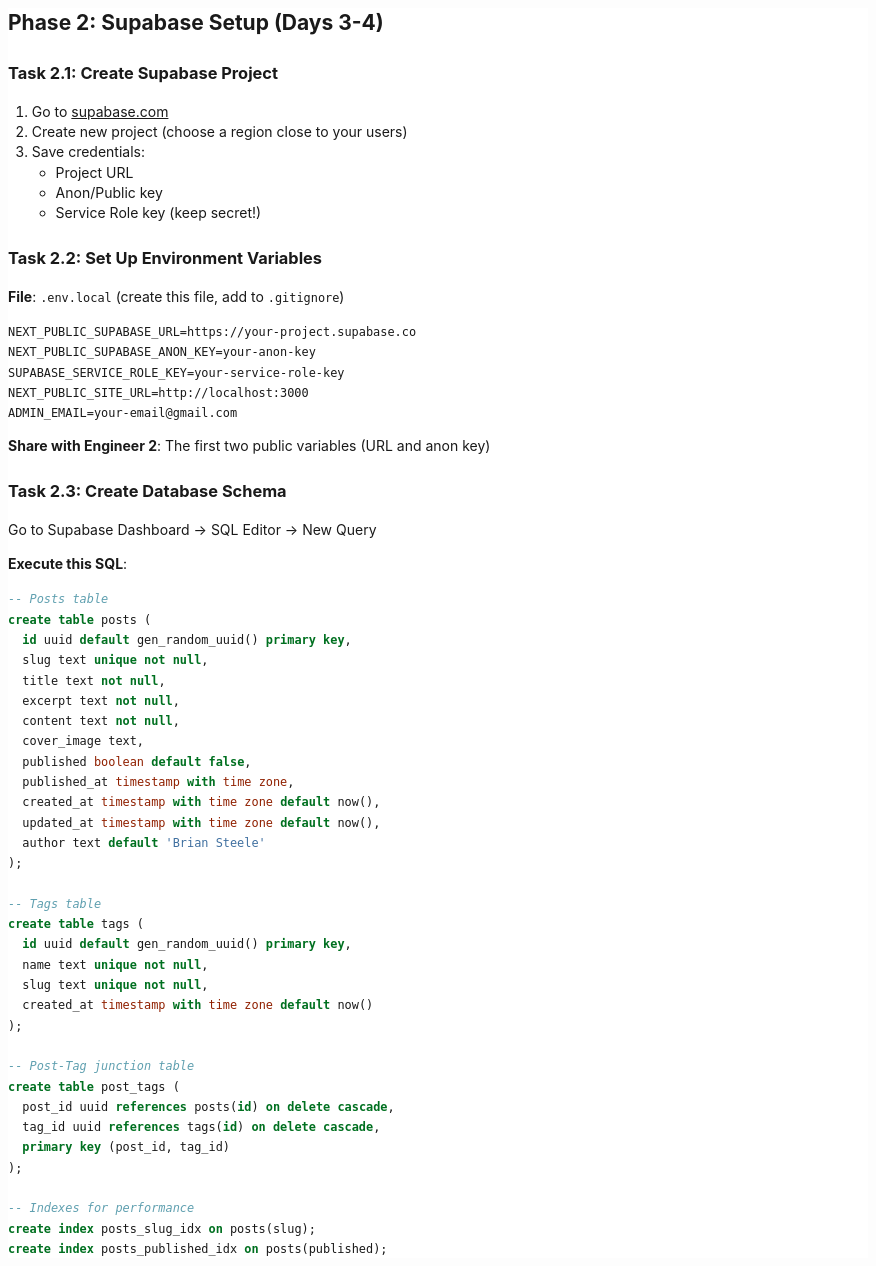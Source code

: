 
## Phase 2: Supabase Setup (Days 3-4)

### Task 2.1: Create Supabase Project

1. Go to [supabase.com](https://supabase.com)
2. Create new project (choose a region close to your users)
3. Save credentials:
   - Project URL
   - Anon/Public key
   - Service Role key (keep secret!)

### Task 2.2: Set Up Environment Variables

**File**: `.env.local` (create this file, add to `.gitignore`)

```env
NEXT_PUBLIC_SUPABASE_URL=https://your-project.supabase.co
NEXT_PUBLIC_SUPABASE_ANON_KEY=your-anon-key
SUPABASE_SERVICE_ROLE_KEY=your-service-role-key
NEXT_PUBLIC_SITE_URL=http://localhost:3000
ADMIN_EMAIL=your-email@gmail.com
```

**Share with Engineer 2**: The first two public variables (URL and anon key)

### Task 2.3: Create Database Schema

Go to Supabase Dashboard → SQL Editor → New Query

**Execute this SQL**:

```sql
-- Posts table
create table posts (
  id uuid default gen_random_uuid() primary key,
  slug text unique not null,
  title text not null,
  excerpt text not null,
  content text not null,
  cover_image text,
  published boolean default false,
  published_at timestamp with time zone,
  created_at timestamp with time zone default now(),
  updated_at timestamp with time zone default now(),
  author text default 'Brian Steele'
);

-- Tags table
create table tags (
  id uuid default gen_random_uuid() primary key,
  name text unique not null,
  slug text unique not null,
  created_at timestamp with time zone default now()
);

-- Post-Tag junction table
create table post_tags (
  post_id uuid references posts(id) on delete cascade,
  tag_id uuid references tags(id) on delete cascade,
  primary key (post_id, tag_id)
);

-- Indexes for performance
create index posts_slug_idx on posts(slug);
create index posts_published_idx on posts(published);
```